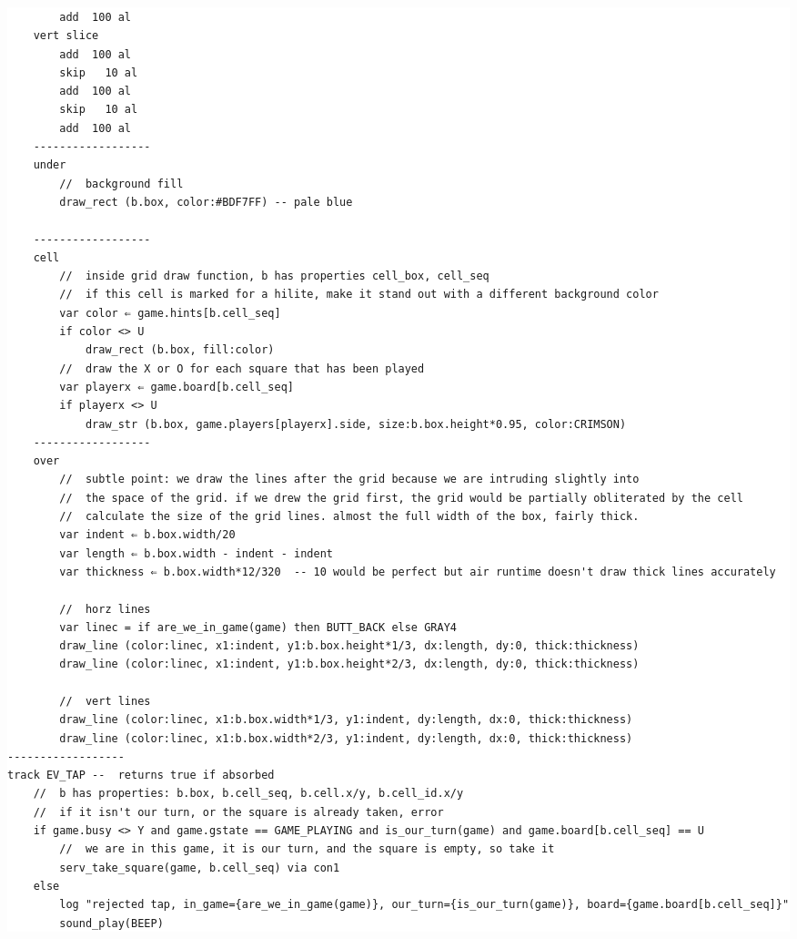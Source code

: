 ```
		add  100 al 
	vert slice
		add  100 al 
		skip   10 al 
		add  100 al 
		skip   10 al 
		add  100 al 
	------------------
	under
		//  background fill
		draw_rect (b.box, color:#BDF7FF) -- pale blue
	
	------------------
	cell
		//  inside grid draw function, b has properties cell_box, cell_seq
		//  if this cell is marked for a hilite, make it stand out with a different background color
		var color ⇐ game.hints[b.cell_seq]
		if color <> U
			draw_rect (b.box, fill:color)
		//  draw the X or O for each square that has been played	
		var playerx ⇐ game.board[b.cell_seq]
		if playerx <> U
			draw_str (b.box, game.players[playerx].side, size:b.box.height*0.95, color:CRIMSON)
	------------------
	over
		//  subtle point: we draw the lines after the grid because we are intruding slightly into 
		//  the space of the grid. if we drew the grid first, the grid would be partially obliterated by the cell
		//  calculate the size of the grid lines. almost the full width of the box, fairly thick.
		var indent ⇐ b.box.width/20
		var length ⇐ b.box.width - indent - indent
		var thickness ⇐ b.box.width*12/320  -- 10 would be perfect but air runtime doesn't draw thick lines accurately

		//  horz lines
		var linec = if are_we_in_game(game) then BUTT_BACK else GRAY4
		draw_line (color:linec, x1:indent, y1:b.box.height*1/3, dx:length, dy:0, thick:thickness)
		draw_line (color:linec, x1:indent, y1:b.box.height*2/3, dx:length, dy:0, thick:thickness)

		//  vert lines
		draw_line (color:linec, x1:b.box.width*1/3, y1:indent, dy:length, dx:0, thick:thickness)
		draw_line (color:linec, x1:b.box.width*2/3, y1:indent, dy:length, dx:0, thick:thickness)
------------------
track EV_TAP --  returns true if absorbed
	//  b has properties: b.box, b.cell_seq, b.cell.x/y, b.cell_id.x/y
	//  if it isn't our turn, or the square is already taken, error
	if game.busy <> Y and game.gstate == GAME_PLAYING and is_our_turn(game) and game.board[b.cell_seq] == U
		//  we are in this game, it is our turn, and the square is empty, so take it
		serv_take_square(game, b.cell_seq) via con1 
	else
		log "rejected tap, in_game={are_we_in_game(game)}, our_turn={is_our_turn(game)}, board={game.board[b.cell_seq]}"
		sound_play(BEEP)
```
